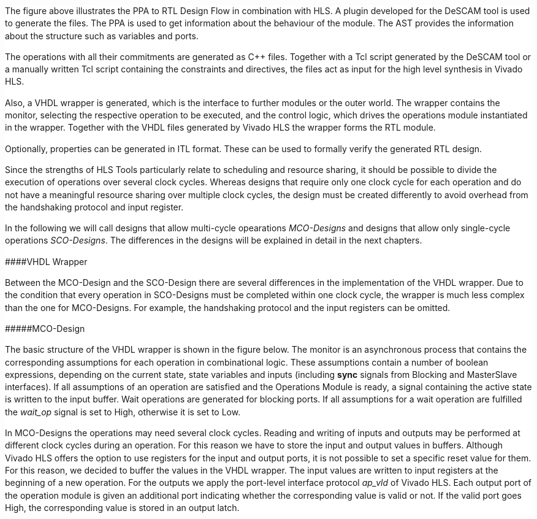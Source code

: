 The figure above illustrates the PPA to RTL Design Flow in combination with HLS. A plugin 
developed for the DeSCAM tool is used to generate the files. The PPA is used to get information 
about the behaviour of the module. The AST provides the information about the structure such as 
variables and ports.

The operations with all their commitments are generated as C++ files. Together with a Tcl script
generated by the DeSCAM tool or a manually written Tcl script containing the constraints and 
directives, the files act as input for the high level synthesis in Vivado HLS.

Also, a VHDL wrapper is generated, which is the interface to further modules or the outer world.
The wrapper contains the monitor, selecting the respective operation to be executed, and the 
control logic, which drives the operations module instantiated in the wrapper. Together with 
the VHDL files generated by Vivado HLS the wrapper forms the RTL module.

Optionally, properties can be generated in ITL format. These can be used to formally verify the
generated RTL design.

Since the strengths of HLS Tools particularly relate to scheduling and resource sharing, it 
should be possible to divide the execution of operations over several clock cycles. Whereas 
designs that require only one clock cycle for each operation and do not have a meaningful 
resource sharing over multiple clock cycles, the design must be created differently to avoid
overhead from the handshaking protocol and input register.

In the following we will call designs that allow multi-cycle opearations _MCO-Designs_ and 
designs that allow only single-cycle operations _SCO-Designs_. The differences in the designs 
will be explained in detail in the next chapters.

####VHDL Wrapper

Between the MCO-Design and the SCO-Design there are several differences in the implementation 
of the VHDL wrapper. Due to the condition that every operation in SCO-Designs must be completed
within one clock cycle, the wrapper is much less complex than the one for MCO-Designs. For 
example, the handshaking protocol and the input registers can be omitted.

#####MCO-Design

The basic structure of the VHDL wrapper is shown in the figure below. The monitor is an 
asynchronous process that contains the corresponding assumptions for each operation in 
combinational logic. These assumptions contain a number of boolean expressions, depending 
on the current state, state variables and inputs (including **sync** signals from Blocking and 
MasterSlave interfaces). If all assumptions of an operation are satisfied and the Operations 
Module is ready, a signal containing the active state is written to the input buffer. Wait 
operations are generated for blocking ports. If all assumptions for a wait operation are 
fulfilled the _wait_op_ signal is set to High, otherwise it is set to Low.

In MCO-Designs the operations may need several clock cycles. Reading and writing of inputs 
and outputs may be performed at different clock cycles during an operation. For this reason 
we have to store the input and output values in buffers. Although Vivado HLS offers the option
to use registers for the input and output ports, it is not possible to set a specific reset 
value for them. For this reason, we decided to buffer the values in the VHDL wrapper. The 
input values are written to input registers at the beginning of a new operation. For the 
outputs we apply the port-level interface protocol _ap_vld_ of Vivado HLS. Each output port 
of the operation module is given an additional port indicating whether the corresponding value 
is valid or not. If the valid port goes High, the corresponding value is stored in an output 
latch.
  